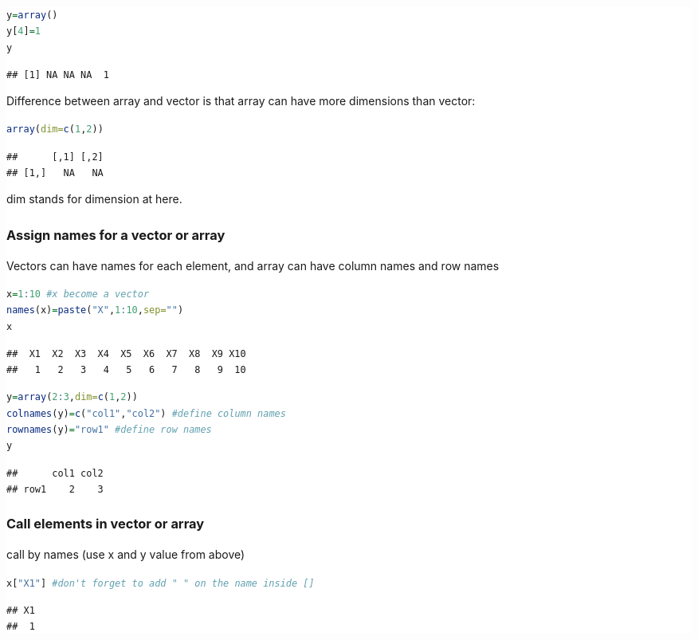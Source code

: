 ```r
y=array()
y[4]=1
y
```

```
## [1] NA NA NA  1
```
Difference between array and vector is that array can have more dimensions than vector:


```r
array(dim=c(1,2))
```

```
##      [,1] [,2]
## [1,]   NA   NA
```
dim stands for dimension at here.

### Assign names for a vector or array
Vectors can have names for each element, and array can have column names and row names

```r
x=1:10 #x become a vector
names(x)=paste("X",1:10,sep="")
x
```

```
##  X1  X2  X3  X4  X5  X6  X7  X8  X9 X10 
##   1   2   3   4   5   6   7   8   9  10
```

```r
y=array(2:3,dim=c(1,2))
colnames(y)=c("col1","col2") #define column names
rownames(y)="row1" #define row names
y
```

```
##      col1 col2
## row1    2    3
```
### Call elements in vector or array
call by names (use x and y value from above)

```r
x["X1"] #don't forget to add " " on the name inside []
```

```
## X1 
##  1
```
